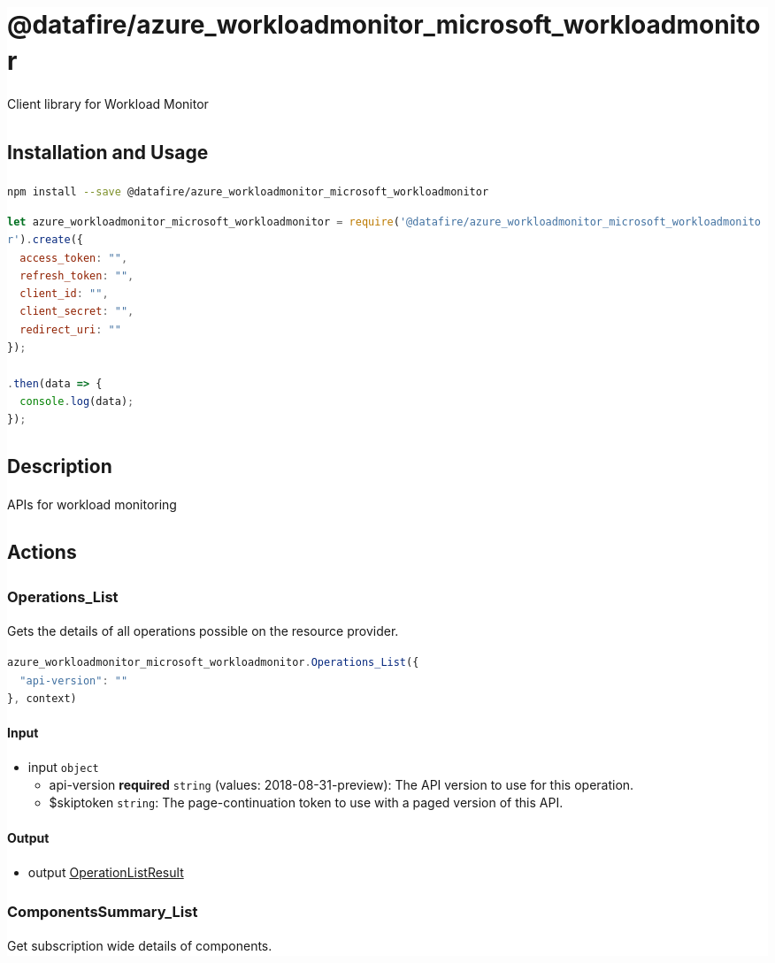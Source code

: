 # @datafire/azure_workloadmonitor_microsoft_workloadmonitor

Client library for Workload Monitor

## Installation and Usage
```bash
npm install --save @datafire/azure_workloadmonitor_microsoft_workloadmonitor
```
```js
let azure_workloadmonitor_microsoft_workloadmonitor = require('@datafire/azure_workloadmonitor_microsoft_workloadmonitor').create({
  access_token: "",
  refresh_token: "",
  client_id: "",
  client_secret: "",
  redirect_uri: ""
});

.then(data => {
  console.log(data);
});
```

## Description

APIs for workload monitoring

## Actions

### Operations_List
Gets the details of all operations possible on the resource provider.


```js
azure_workloadmonitor_microsoft_workloadmonitor.Operations_List({
  "api-version": ""
}, context)
```

#### Input
* input `object`
  * api-version **required** `string` (values: 2018-08-31-preview): The API version to use for this operation.
  * $skiptoken `string`: The page-continuation token to use with a paged version of this API.

#### Output
* output [OperationListResult](#operationlistresult)

### ComponentsSummary_List
Get subscription wide details of components.
